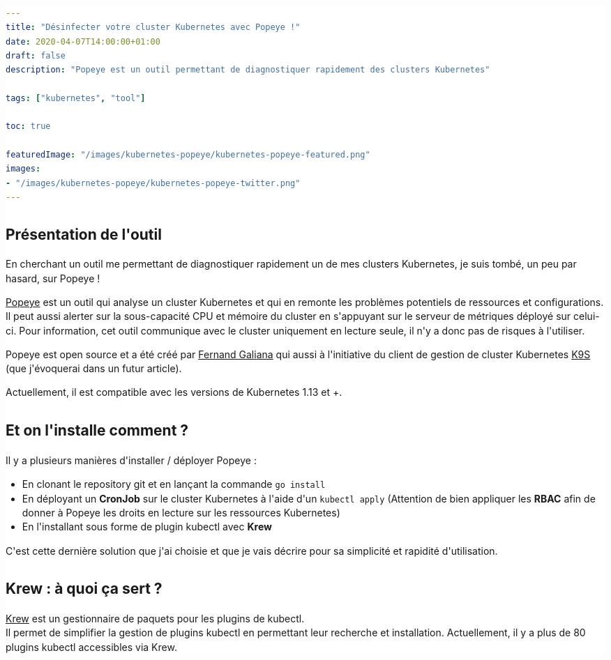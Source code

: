 ```yaml
---
title: "Désinfecter votre cluster Kubernetes avec Popeye !"
date: 2020-04-07T14:00:00+01:00
draft: false
description: "Popeye est un outil permettant de diagnostiquer rapidement des clusters Kubernetes"

tags: ["kubernetes", "tool"]

toc: true

featuredImage: "/images/kubernetes-popeye/kubernetes-popeye-featured.png"
images:
- "/images/kubernetes-popeye/kubernetes-popeye-twitter.png"
---
```




## Présentation de l'outil

En cherchant un outil me permettant de diagnostiquer rapidement un de mes clusters Kubernetes, je suis tombé, un peu par hasard, sur Popeye !  

[Popeye](https://popeyecli.io) est un outil qui analyse un cluster Kubernetes et qui en remonte les problèmes potentiels de ressources et configurations.
Il peut aussi alerter sur la sous-capacité CPU et mémoire du cluster en s'appuyant sur le serveur de métriques déployé sur celui-ci.
Pour information, cet outil communique avec le cluster uniquement en lecture seule, il n'y a donc pas de risques à l'utiliser.

Popeye est open source et a été créé par [Fernand Galiana](https://github.com/derailed) qui aussi à l'initiative du client de gestion de cluster Kubernetes [K9S](https://k9scli.io) (que j'évoquerai dans un futur article).

Actuellement, il est compatible avec les versions de Kubernetes 1.13 et +.

## Et on l'installe comment ?

Il y a plusieurs manières d'installer / déployer Popeye :
- En clonant le repository git et en lançant la commande `go install`
- En déployant un **CronJob** sur le cluster Kubernetes à l'aide d'un `kubectl apply` (Attention de bien appliquer les **RBAC** afin de donner à Popeye les droits en lecture sur les ressources Kubernetes)
- En l'installant sous forme de plugin kubectl avec **Krew**

C'est cette dernière solution que j'ai choisie et que je vais décrire pour sa simplicité et rapidité d'utilisation.

## Krew : à quoi ça sert ?

[Krew](https://github.com/kubernetes-sigs/krew) est un gestionnaire de paquets pour les plugins de kubectl.  
Il permet de simplifier la gestion de plugins kubectl en permettant leur recherche et installation.
Actuellement, il y a plus de 80 plugins kubectl accessibles via Krew.
